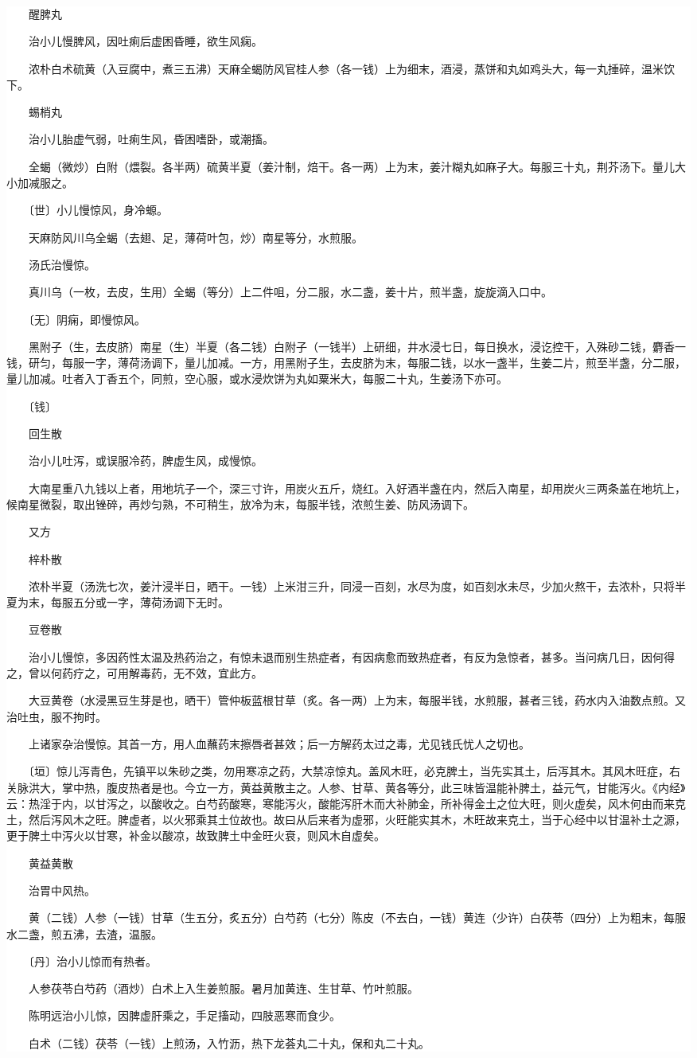 　　醒脾丸

　　治小儿慢脾风，因吐痢后虚困昏睡，欲生风痫。

　　浓朴白术硫黄（入豆腐中，煮三五沸）天麻全蝎防风官桂人参（各一钱）上为细末，酒浸，蒸饼和丸如鸡头大，每一丸捶碎，温米饮下。

　　蜴梢丸

　　治小儿胎虚气弱，吐痢生风，昏困嗜卧，或潮搐。

　　全蝎（微炒）白附（煨裂。各半两）硫黄半夏（姜汁制，焙干。各一两）上为末，姜汁糊丸如麻子大。每服三十丸，荆芥汤下。量儿大小加减服之。

　　〔世〕小儿慢惊风，身冷螈。

　　天麻防风川乌全蝎（去翅、足，薄荷叶包，炒）南星等分，水煎服。

　　汤氏治慢惊。

　　真川乌（一枚，去皮，生用）全蝎（等分）上二件咀，分二服，水二盏，姜十片，煎半盏，旋旋滴入口中。

　　〔无〕阴痫，即慢惊风。

　　黑附子（生，去皮脐）南星（生）半夏（各二钱）白附子（一钱半）上研细，井水浸七日，每日换水，浸讫控干，入殊砂二钱，麝香一钱，研匀，每服一字，薄荷汤调下，量儿加减。一方，用黑附子生，去皮脐为末，每服二钱，以水一盏半，生姜二片，煎至半盏，分二服，量儿加减。吐者入丁香五个，同煎，空心服，或水浸炊饼为丸如粟米大，每服二十丸，生姜汤下亦可。

　　〔钱〕

　　回生散

　　治小儿吐泻，或误服冷药，脾虚生风，成慢惊。

　　大南星重八九钱以上者，用地坑子一个，深三寸许，用炭火五斤，烧红。入好酒半盏在内，然后入南星，却用炭火三两条盖在地坑上，候南星微裂，取出锉碎，再炒匀熟，不可稍生，放冷为末，每服半钱，浓煎生姜、防风汤调下。

　　又方

　　梓朴散

　　浓朴半夏（汤洗七次，姜汁浸半日，晒干。一钱）上米泔三升，同浸一百刻，水尽为度，如百刻水未尽，少加火熬干，去浓朴，只将半夏为末，每服五分或一字，薄荷汤调下无时。

　　豆卷散

　　治小儿慢惊，多因药性太温及热药治之，有惊未退而别生热症者，有因病愈而致热症者，有反为急惊者，甚多。当问病几日，因何得之，曾以何药疗之，可用解毒药，无不效，宜此方。

　　大豆黄卷（水浸黑豆生芽是也，晒干）管仲板蓝根甘草（炙。各一两）上为末，每服半钱，水煎服，甚者三钱，药水内入油数点煎。又治吐虫，服不拘时。

　　上诸家杂治慢惊。其首一方，用人血蘸药末擦唇者甚效；后一方解药太过之毒，尤见钱氏忧人之切也。

　　〔垣〕惊儿泻青色，先镇平以朱砂之类，勿用寒凉之药，大禁凉惊丸。盖风木旺，必克脾土，当先实其土，后泻其木。其风木旺症，右关脉洪大，掌中热，腹皮热者是也。今立一方，黄益黄散主之。人参、甘草、黄各等分，此三味皆温能补脾土，益元气，甘能泻火。《内经》云：热淫于内，以甘泻之，以酸收之。白芍药酸寒，寒能泻火，酸能泻肝木而大补肺金，所补得金土之位大旺，则火虚矣，风木何由而来克土，然后泻风木之旺。脾虚者，以火邪乘其土位故也。故曰从后来者为虚邪，火旺能实其木，木旺故来克土，当于心经中以甘温补土之源，更于脾土中泻火以甘寒，补金以酸凉，故致脾土中金旺火衰，则风木自虚矣。

　　黄益黄散

　　治胃中风热。

　　黄（二钱）人参（一钱）甘草（生五分，炙五分）白芍药（七分）陈皮（不去白，一钱）黄连（少许）白茯苓（四分）上为粗末，每服水二盏，煎五沸，去渣，温服。

　　〔丹〕治小儿惊而有热者。

　　人参茯苓白芍药（酒炒）白术上入生姜煎服。暑月加黄连、生甘草、竹叶煎服。

　　陈明远治小儿惊，因脾虚肝乘之，手足搐动，四肢恶寒而食少。

　　白术（二钱）茯苓（一钱）上煎汤，入竹沥，热下龙荟丸二十丸，保和丸二十丸。
